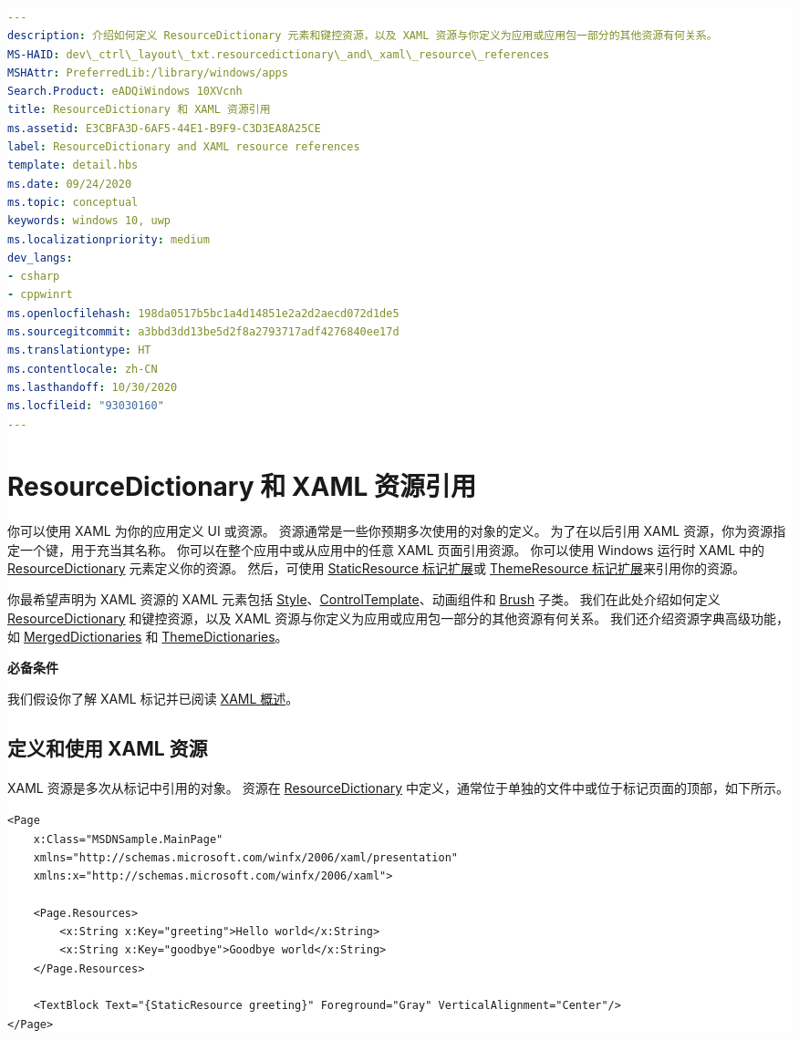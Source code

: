 ```yaml
---
description: 介绍如何定义 ResourceDictionary 元素和键控资源，以及 XAML 资源与你定义为应用或应用包一部分的其他资源有何关系。
MS-HAID: dev\_ctrl\_layout\_txt.resourcedictionary\_and\_xaml\_resource\_references
MSHAttr: PreferredLib:/library/windows/apps
Search.Product: eADQiWindows 10XVcnh
title: ResourceDictionary 和 XAML 资源引用
ms.assetid: E3CBFA3D-6AF5-44E1-B9F9-C3D3EA8A25CE
label: ResourceDictionary and XAML resource references
template: detail.hbs
ms.date: 09/24/2020
ms.topic: conceptual
keywords: windows 10, uwp
ms.localizationpriority: medium
dev_langs:
- csharp
- cppwinrt
ms.openlocfilehash: 198da0517b5bc1a4d14851e2a2d2aecd072d1de5
ms.sourcegitcommit: a3bbd3dd13be5d2f8a2793717adf4276840ee17d
ms.translationtype: HT
ms.contentlocale: zh-CN
ms.lasthandoff: 10/30/2020
ms.locfileid: "93030160"
---
```

# <a name="resourcedictionary-and-xaml-resource-references"></a>ResourceDictionary 和 XAML 资源引用

 

你可以使用 XAML 为你的应用定义 UI 或资源。 资源通常是一些你预期多次使用的对象的定义。 为了在以后引用 XAML 资源，你为资源指定一个键，用于充当其名称。 你可以在整个应用中或从应用中的任意 XAML 页面引用资源。 你可以使用 Windows 运行时 XAML 中的 [ResourceDictionary](/uwp/api/Windows.UI.Xaml.ResourceDictionary) 元素定义你的资源。 然后，可使用 [StaticResource 标记扩展](../../xaml-platform/staticresource-markup-extension.md)或 [ThemeResource 标记扩展](../../xaml-platform/themeresource-markup-extension.md)来引用你的资源。

你最希望声明为 XAML 资源的 XAML 元素包括 [Style](/uwp/api/Windows.UI.Xaml.Style)、[ControlTemplate](/uwp/api/Windows.UI.Xaml.Controls.ControlTemplate)、动画组件和 [Brush](/uwp/api/Windows.UI.Xaml.Media.Brush) 子类。 我们在此处介绍如何定义 [ResourceDictionary](/uwp/api/Windows.UI.Xaml.ResourceDictionary) 和键控资源，以及 XAML 资源与你定义为应用或应用包一部分的其他资源有何关系。 我们还介绍资源字典高级功能，如 [MergedDictionaries](/uwp/api/windows.ui.xaml.resourcedictionary.mergeddictionaries) 和 [ThemeDictionaries](/uwp/api/windows.ui.xaml.resourcedictionary.themedictionaries)。

**必备条件**

我们假设你了解 XAML 标记并已阅读 [XAML 概述](../../xaml-platform/xaml-overview.md)。

## <a name="define-and-use-xaml-resources"></a>定义和使用 XAML 资源

XAML 资源是多次从标记中引用的对象。 资源在 [ResourceDictionary](/uwp/api/Windows.UI.Xaml.ResourceDictionary) 中定义，通常位于单独的文件中或位于标记页面的顶部，如下所示。

```XAML
<Page
    x:Class="MSDNSample.MainPage"
    xmlns="http://schemas.microsoft.com/winfx/2006/xaml/presentation"
    xmlns:x="http://schemas.microsoft.com/winfx/2006/xaml">

    <Page.Resources>
        <x:String x:Key="greeting">Hello world</x:String>
        <x:String x:Key="goodbye">Goodbye world</x:String>
    </Page.Resources>

    <TextBlock Text="{StaticResource greeting}" Foreground="Gray" VerticalAlignment="Center"/>
</Page>
```

